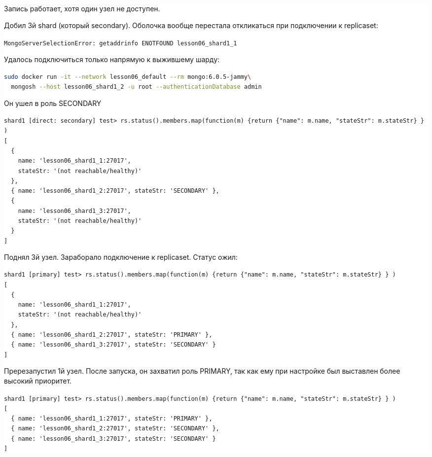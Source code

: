 Запись работает, хотя один узел не доступен.

Добил 3й shard (который secondary). Оболочка вообще перестала откликаться при подключении к replicaset:

```
MongoServerSelectionError: getaddrinfo ENOTFOUND lesson06_shard1_1
```

Удалось подключиться только напрямую к выжившему шарду:

```bash
sudo docker run -it --network lesson06_default --rm mongo:6.0.5-jammy\
  mongosh --host lesson06_shard1_2 -u root --authenticationDatabase admin
```

Он ушел в роль SECONDARY

```
shard1 [direct: secondary] test> rs.status().members.map(function(m) {return {"name": m.name, "stateStr": m.stateStr} } )
[
  {
    name: 'lesson06_shard1_1:27017',
    stateStr: '(not reachable/healthy)'
  },
  { name: 'lesson06_shard1_2:27017', stateStr: 'SECONDARY' },
  {
    name: 'lesson06_shard1_3:27017',
    stateStr: '(not reachable/healthy)'
  }
]
```

Поднял 3й узел. Зараборало подключение к replicaset. Статус ожил:

```console
shard1 [primary] test> rs.status().members.map(function(m) {return {"name": m.name, "stateStr": m.stateStr} } )
[
  {
    name: 'lesson06_shard1_1:27017',
    stateStr: '(not reachable/healthy)'
  },
  { name: 'lesson06_shard1_2:27017', stateStr: 'PRIMARY' },
  { name: 'lesson06_shard1_3:27017', stateStr: 'SECONDARY' }
]
```

Пререзапустил 1й узел. После запуска, он захватил роль PRIMARY, так как ему при настройке был выставлен более высокий приоритет.

```console
shard1 [primary] test> rs.status().members.map(function(m) {return {"name": m.name, "stateStr": m.stateStr} } )
[
  { name: 'lesson06_shard1_1:27017', stateStr: 'PRIMARY' },
  { name: 'lesson06_shard1_2:27017', stateStr: 'SECONDARY' },
  { name: 'lesson06_shard1_3:27017', stateStr: 'SECONDARY' }
]
```
